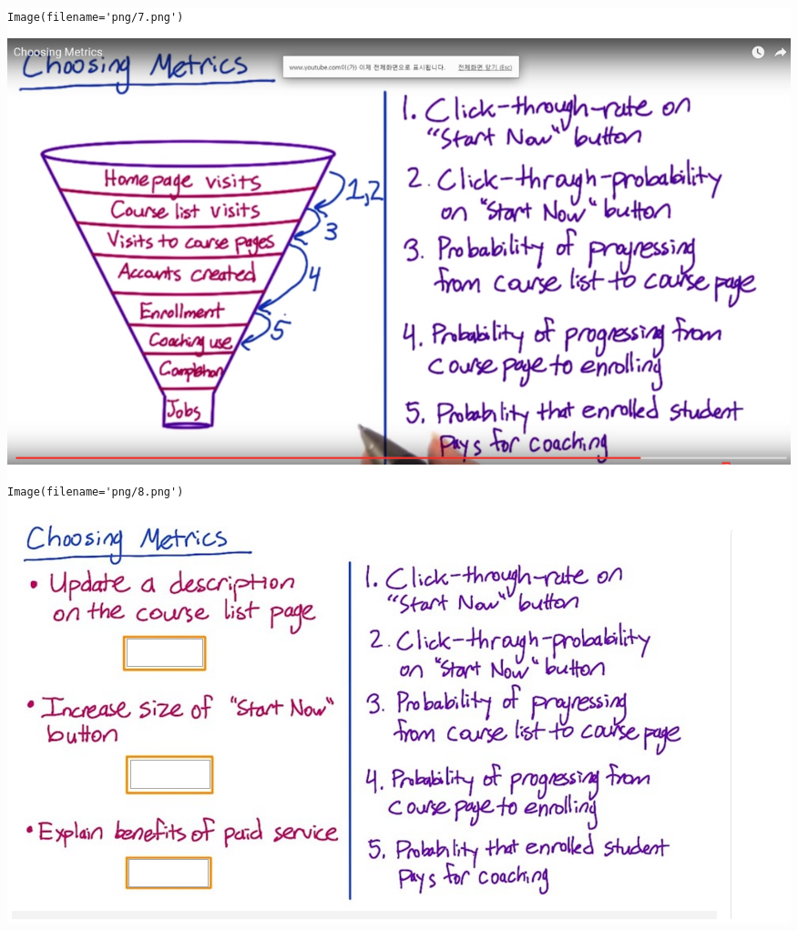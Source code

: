 


    Image(filename='png/7.png') 




![png](Metrics_files/Metrics_9_0.png)




    Image(filename='png/8.png') 




![png](Metrics_files/Metrics_10_0.png)
